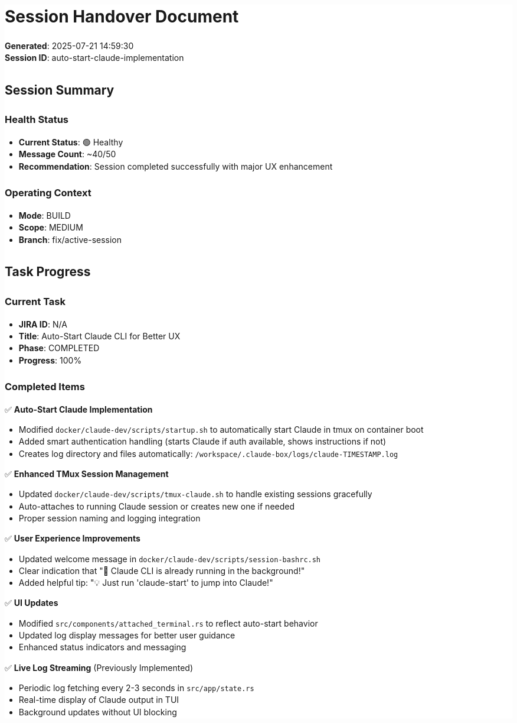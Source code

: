 # Session Handover Document

**Generated**: 2025-07-21 14:59:30  
**Session ID**: auto-start-claude-implementation  

## Session Summary

### Health Status
- **Current Status**: 🟢 Healthy
- **Message Count**: ~40/50
- **Recommendation**: Session completed successfully with major UX enhancement

### Operating Context
- **Mode**: BUILD
- **Scope**: MEDIUM
- **Branch**: fix/active-session

## Task Progress

### Current Task
- **JIRA ID**: N/A
- **Title**: Auto-Start Claude CLI for Better UX
- **Phase**: COMPLETED
- **Progress**: 100%

### Completed Items
✅ **Auto-Start Claude Implementation**
- Modified `docker/claude-dev/scripts/startup.sh` to automatically start Claude in tmux on container boot
- Added smart authentication handling (starts Claude if auth available, shows instructions if not)
- Creates log directory and files automatically: `/workspace/.claude-box/logs/claude-TIMESTAMP.log`

✅ **Enhanced TMux Session Management**
- Updated `docker/claude-dev/scripts/tmux-claude.sh` to handle existing sessions gracefully
- Auto-attaches to running Claude session or creates new one if needed
- Proper session naming and logging integration

✅ **User Experience Improvements**
- Updated welcome message in `docker/claude-dev/scripts/session-bashrc.sh`
- Clear indication that "🚀 Claude CLI is already running in the background!"
- Added helpful tip: "💡 Just run 'claude-start' to jump into Claude!"

✅ **UI Updates**
- Modified `src/components/attached_terminal.rs` to reflect auto-start behavior
- Updated log display messages for better user guidance
- Enhanced status indicators and messaging

✅ **Live Log Streaming** (Previously Implemented)
- Periodic log fetching every 2-3 seconds in `src/app/state.rs`
- Real-time display of Claude output in TUI
- Background updates without UI blocking
